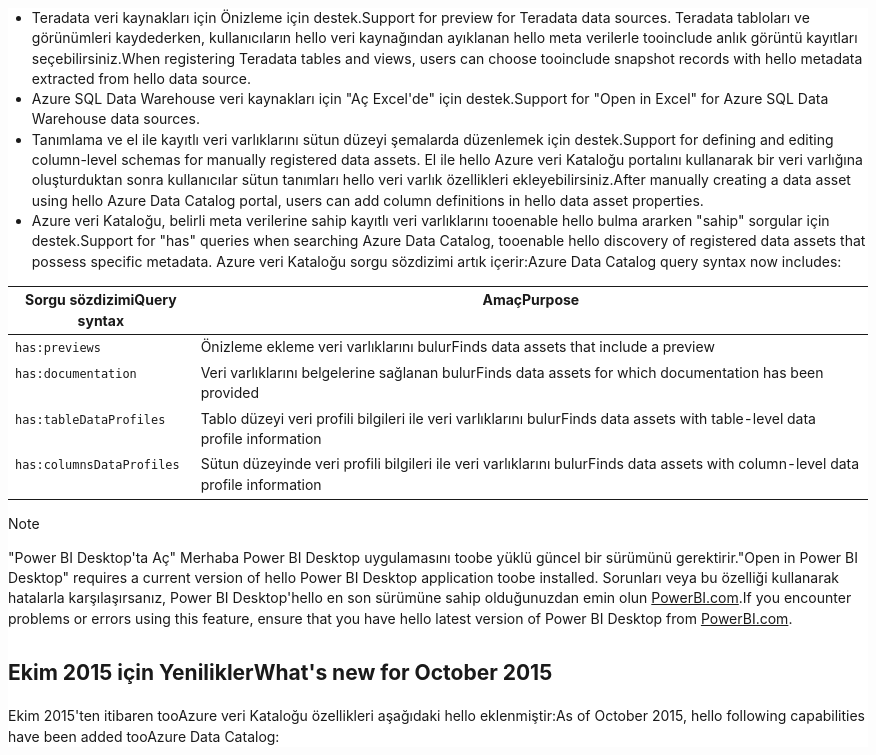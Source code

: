 * <span data-ttu-id="6cad5-292">Teradata veri kaynakları için Önizleme için destek.</span><span class="sxs-lookup"><span data-stu-id="6cad5-292">Support for preview for Teradata data sources.</span></span> <span data-ttu-id="6cad5-293">Teradata tabloları ve görünümleri kaydederken, kullanıcıların hello veri kaynağından ayıklanan hello meta verilerle tooinclude anlık görüntü kayıtları seçebilirsiniz.</span><span class="sxs-lookup"><span data-stu-id="6cad5-293">When registering Teradata tables and views, users can choose tooinclude snapshot records with hello metadata extracted from hello data source.</span></span>
* <span data-ttu-id="6cad5-294">Azure SQL Data Warehouse veri kaynakları için "Aç Excel'de" için destek.</span><span class="sxs-lookup"><span data-stu-id="6cad5-294">Support for "Open in Excel" for Azure SQL Data Warehouse data sources.</span></span>
* <span data-ttu-id="6cad5-295">Tanımlama ve el ile kayıtlı veri varlıklarını sütun düzeyi şemalarda düzenlemek için destek.</span><span class="sxs-lookup"><span data-stu-id="6cad5-295">Support for defining and editing column-level schemas for manually registered data assets.</span></span> <span data-ttu-id="6cad5-296">El ile hello Azure veri Kataloğu portalını kullanarak bir veri varlığına oluşturduktan sonra kullanıcılar sütun tanımları hello veri varlık özellikleri ekleyebilirsiniz.</span><span class="sxs-lookup"><span data-stu-id="6cad5-296">After manually creating a data asset using hello Azure Data Catalog portal, users can add column definitions in hello data asset properties.</span></span>
* <span data-ttu-id="6cad5-297">Azure veri Kataloğu, belirli meta verilerine sahip kayıtlı veri varlıklarını tooenable hello bulma ararken "sahip" sorgular için destek.</span><span class="sxs-lookup"><span data-stu-id="6cad5-297">Support for "has" queries when searching Azure Data Catalog, tooenable hello discovery of registered data assets that possess specific metadata.</span></span> <span data-ttu-id="6cad5-298">Azure veri Kataloğu sorgu sözdizimi artık içerir:</span><span class="sxs-lookup"><span data-stu-id="6cad5-298">Azure Data Catalog query syntax now includes:</span></span>

| <span data-ttu-id="6cad5-299">Sorgu sözdizimi</span><span class="sxs-lookup"><span data-stu-id="6cad5-299">Query syntax</span></span> | <span data-ttu-id="6cad5-300">Amaç</span><span class="sxs-lookup"><span data-stu-id="6cad5-300">Purpose</span></span> |
| --- | --- |
| `has:previews` |<span data-ttu-id="6cad5-301">Önizleme ekleme veri varlıklarını bulur</span><span class="sxs-lookup"><span data-stu-id="6cad5-301">Finds data assets that include a preview</span></span> |
| `has:documentation` |<span data-ttu-id="6cad5-302">Veri varlıklarını belgelerine sağlanan bulur</span><span class="sxs-lookup"><span data-stu-id="6cad5-302">Finds data assets for which documentation has been provided</span></span> |
| `has:tableDataProfiles` |<span data-ttu-id="6cad5-303">Tablo düzeyi veri profili bilgileri ile veri varlıklarını bulur</span><span class="sxs-lookup"><span data-stu-id="6cad5-303">Finds data assets with table-level data profile information</span></span> |
| `has:columnsDataProfiles` |<span data-ttu-id="6cad5-304">Sütun düzeyinde veri profili bilgileri ile veri varlıklarını bulur</span><span class="sxs-lookup"><span data-stu-id="6cad5-304">Finds data assets with column-level data profile information</span></span> |


> [!NOTE]
> <span data-ttu-id="6cad5-305">"Power BI Desktop'ta Aç" Merhaba Power BI Desktop uygulamasını toobe yüklü güncel bir sürümünü gerektirir.</span><span class="sxs-lookup"><span data-stu-id="6cad5-305">"Open in Power BI Desktop" requires a current version of hello Power BI Desktop application toobe installed.</span></span> <span data-ttu-id="6cad5-306">Sorunları veya bu özelliği kullanarak hatalarla karşılaşırsanız, Power BI Desktop'hello en son sürümüne sahip olduğunuzdan emin olun [PowerBI.com](https://powerbi.com).</span><span class="sxs-lookup"><span data-stu-id="6cad5-306">If you encounter problems or errors using this feature, ensure that you have hello latest version of Power BI Desktop from [PowerBI.com](https://powerbi.com).</span></span>


## <a name="whats-new-for-october-2015"></a><span data-ttu-id="6cad5-307">Ekim 2015 için Yenilikler</span><span class="sxs-lookup"><span data-stu-id="6cad5-307">What's new for October 2015</span></span>
<span data-ttu-id="6cad5-308">Ekim 2015'ten itibaren tooAzure veri Kataloğu özellikleri aşağıdaki hello eklenmiştir:</span><span class="sxs-lookup"><span data-stu-id="6cad5-308">As of October 2015, hello following capabilities have been added tooAzure Data Catalog:</span></span>
